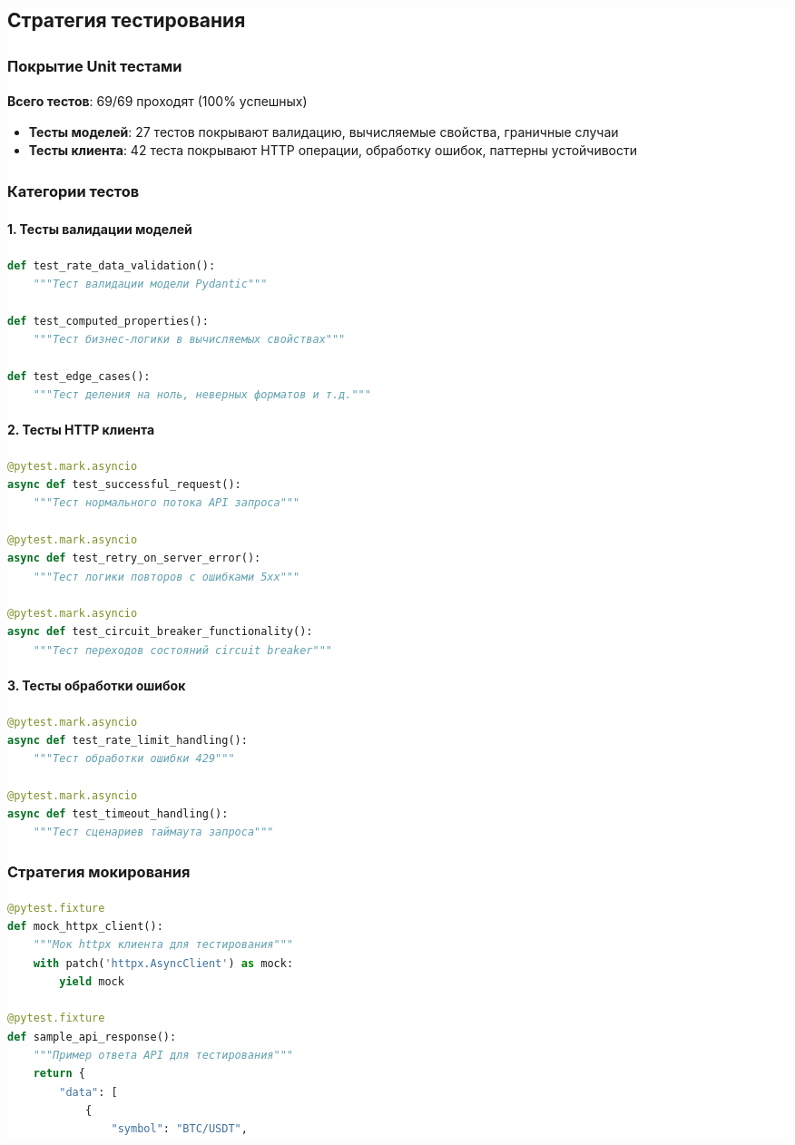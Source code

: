## Стратегия тестирования

### Покрытие Unit тестами

**Всего тестов**: 69/69 проходят (100% успешных)
- **Тесты моделей**: 27 тестов покрывают валидацию, вычисляемые свойства, граничные случаи
- **Тесты клиента**: 42 теста покрывают HTTP операции, обработку ошибок, паттерны устойчивости

### Категории тестов

#### 1. Тесты валидации моделей
```python
def test_rate_data_validation():
    """Тест валидации модели Pydantic"""

def test_computed_properties():
    """Тест бизнес-логики в вычисляемых свойствах"""

def test_edge_cases():
    """Тест деления на ноль, неверных форматов и т.д."""
```

#### 2. Тесты HTTP клиента
```python
@pytest.mark.asyncio
async def test_successful_request():
    """Тест нормального потока API запроса"""

@pytest.mark.asyncio
async def test_retry_on_server_error():
    """Тест логики повторов с ошибками 5xx"""

@pytest.mark.asyncio
async def test_circuit_breaker_functionality():
    """Тест переходов состояний circuit breaker"""
```

#### 3. Тесты обработки ошибок
```python
@pytest.mark.asyncio
async def test_rate_limit_handling():
    """Тест обработки ошибки 429"""

@pytest.mark.asyncio
async def test_timeout_handling():
    """Тест сценариев таймаута запроса"""
```

### Стратегия мокирования

```python
@pytest.fixture
def mock_httpx_client():
    """Мок httpx клиента для тестирования"""
    with patch('httpx.AsyncClient') as mock:
        yield mock

@pytest.fixture
def sample_api_response():
    """Пример ответа API для тестирования"""
    return {
        "data": [
            {
                "symbol": "BTC/USDT",
```
